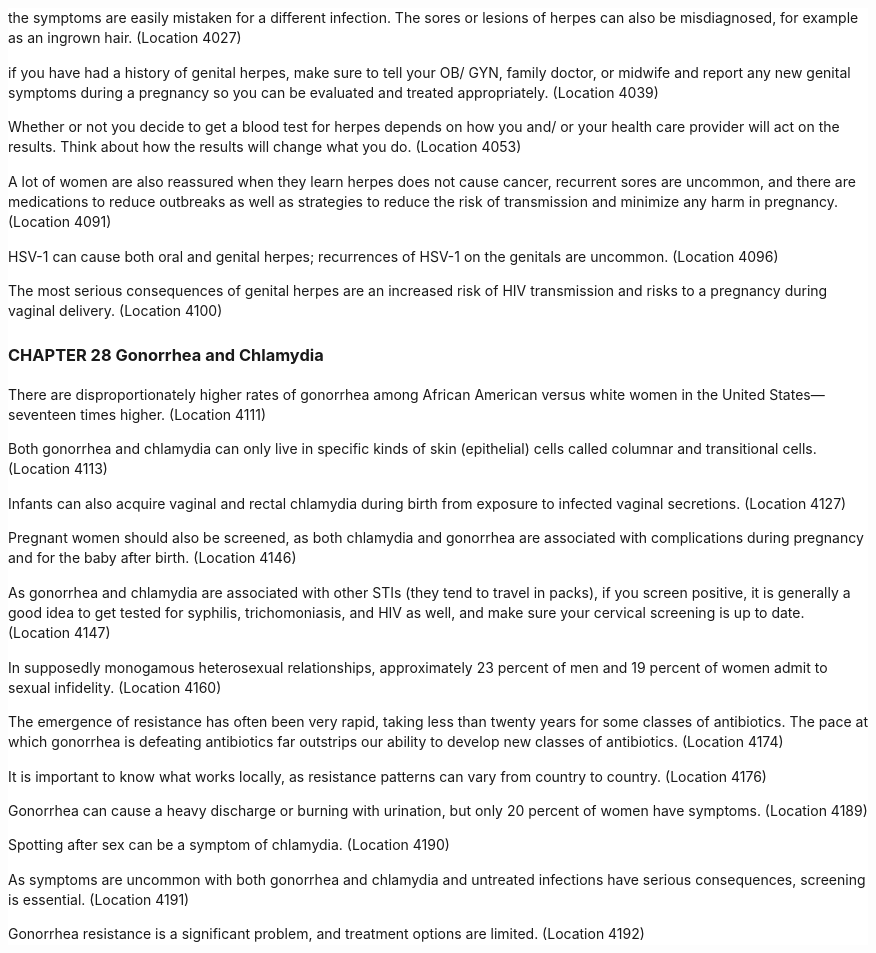 the symptoms are easily mistaken for a different infection. The sores or lesions of herpes can also be misdiagnosed, for example as an ingrown hair. (Location 4027)

if you have had a history of genital herpes, make sure to tell your OB/ GYN, family doctor, or midwife and report any new genital symptoms during a pregnancy so you can be evaluated and treated appropriately. (Location 4039)

Whether or not you decide to get a blood test for herpes depends on how you and/ or your health care provider will act on the results. Think about how the results will change what you do. (Location 4053)

A lot of women are also reassured when they learn herpes does not cause cancer, recurrent sores are uncommon, and there are medications to reduce outbreaks as well as strategies to reduce the risk of transmission and minimize any harm in pregnancy. (Location 4091)

HSV-1 can cause both oral and genital herpes; recurrences of HSV-1 on the genitals are uncommon. (Location 4096)

The most serious consequences of genital herpes are an increased risk of HIV transmission and risks to a pregnancy during vaginal delivery. (Location 4100)

### CHAPTER 28 Gonorrhea and Chlamydia
There are disproportionately higher rates of gonorrhea among African American versus white women in the United States— seventeen times higher. (Location 4111)

Both gonorrhea and chlamydia can only live in specific kinds of skin (epithelial) cells called columnar and transitional cells. (Location 4113)

Infants can also acquire vaginal and rectal chlamydia during birth from exposure to infected vaginal secretions. (Location 4127)

Pregnant women should also be screened, as both chlamydia and gonorrhea are associated with complications during pregnancy and for the baby after birth. (Location 4146)

As gonorrhea and chlamydia are associated with other STIs (they tend to travel in packs), if you screen positive, it is generally a good idea to get tested for syphilis, trichomoniasis, and HIV as well, and make sure your cervical screening is up to date. (Location 4147)

In supposedly monogamous heterosexual relationships, approximately 23 percent of men and 19 percent of women admit to sexual infidelity. (Location 4160)

The emergence of resistance has often been very rapid, taking less than twenty years for some classes of antibiotics. The pace at which gonorrhea is defeating antibiotics far outstrips our ability to develop new classes of antibiotics. (Location 4174)

It is important to know what works locally, as resistance patterns can vary from country to country. (Location 4176)

Gonorrhea can cause a heavy discharge or burning with urination, but only 20 percent of women have symptoms. (Location 4189)

Spotting after sex can be a symptom of chlamydia. (Location 4190)

As symptoms are uncommon with both gonorrhea and chlamydia and untreated infections have serious consequences, screening is essential. (Location 4191)

Gonorrhea resistance is a significant problem, and treatment options are limited. (Location 4192)
